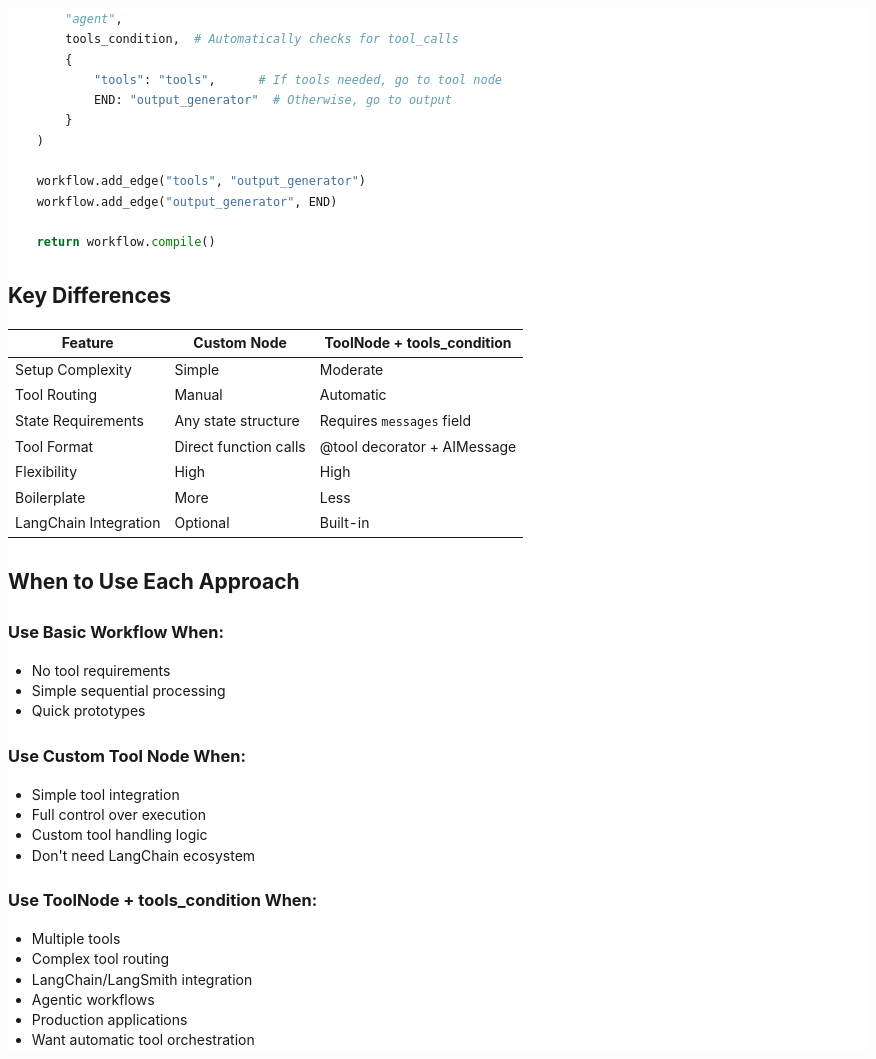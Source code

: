 ```python
        "agent",
        tools_condition,  # Automatically checks for tool_calls
        {
            "tools": "tools",      # If tools needed, go to tool node
            END: "output_generator"  # Otherwise, go to output
        }
    )
    
    workflow.add_edge("tools", "output_generator")
    workflow.add_edge("output_generator", END)
    
    return workflow.compile()
```

## Key Differences

| Feature | Custom Node | ToolNode + tools_condition |
|---------|-------------|---------------------------|
| Setup Complexity | Simple | Moderate |
| Tool Routing | Manual | Automatic |
| State Requirements | Any state structure | Requires `messages` field |
| Tool Format | Direct function calls | @tool decorator + AIMessage |
| Flexibility | High | High |
| Boilerplate | More | Less |
| LangChain Integration | Optional | Built-in |

## When to Use Each Approach

### Use Basic Workflow When:
- No tool requirements
- Simple sequential processing
- Quick prototypes

### Use Custom Tool Node When:
- Simple tool integration
- Full control over execution
- Custom tool handling logic
- Don't need LangChain ecosystem

### Use ToolNode + tools_condition When:
- Multiple tools
- Complex tool routing
- LangChain/LangSmith integration
- Agentic workflows
- Production applications
- Want automatic tool orchestration
